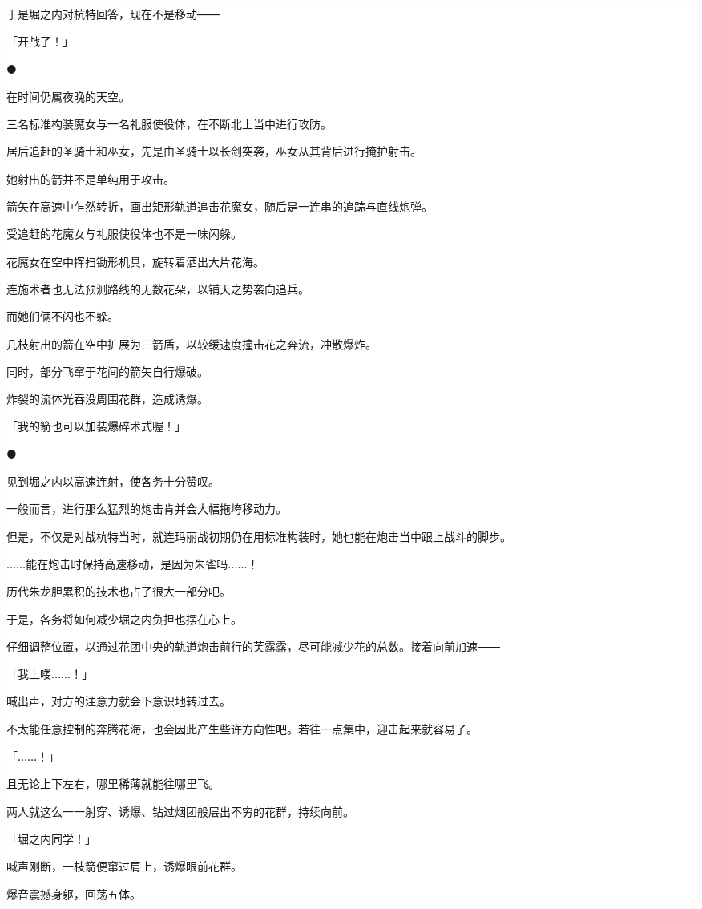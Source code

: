 于是堀之内对杭特回答，现在不是移动——

「开战了！」

●

在时间仍属夜晚的天空。

三名标准构装魔女与一名礼服使役体，在不断北上当中进行攻防。

居后追赶的圣骑士和巫女，先是由圣骑士以长剑突袭，巫女从其背后进行掩护射击。

她射出的箭并不是单纯用于攻击。

箭矢在高速中乍然转折，画出矩形轨道追击花魔女，随后是一连串的追踪与直线炮弹。

受追赶的花魔女与礼服使役体也不是一味闪躲。

花魔女在空中挥扫锄形机具，旋转着洒出大片花海。

连施术者也无法预测路线的无数花朵，以铺天之势袭向追兵。

而她们俩不闪也不躲。

几枝射出的箭在空中扩展为三箭盾，以较缓速度撞击花之奔流，冲散爆炸。

同时，部分飞窜于花间的箭矢自行爆破。

炸裂的流体光吞没周围花群，造成诱爆。

「我的箭也可以加装爆碎术式喔！」

●

见到堀之内以高速连射，使各务十分赞叹。

一般而言，进行那么猛烈的炮击肯并会大幅拖垮移动力。

但是，不仅是对战杭特当时，就连玛丽战初期仍在用标准构装时，她也能在炮击当中跟上战斗的脚步。

……能在炮击时保持高速移动，是因为朱雀吗……！

历代朱龙胆累积的技术也占了很大一部分吧。

于是，各务将如何减少堀之内负担也摆在心上。

仔细调整位置，以通过花团中央的轨道炮击前行的芙露露，尽可能减少花的总数。接着向前加速——

「我上喽……！」

喊出声，对方的注意力就会下意识地转过去。

不太能任意控制的奔腾花海，也会因此产生些许方向性吧。若往一点集中，迎击起来就容易了。

「……！」

且无论上下左右，哪里稀薄就能往哪里飞。

两人就这么一一射穿、诱爆、钻过烟团般层出不穷的花群，持续向前。

「堀之内同学！」

喊声刚断，一枝箭便窜过肩上，诱爆眼前花群。

爆音震撼身躯，回荡五体。
